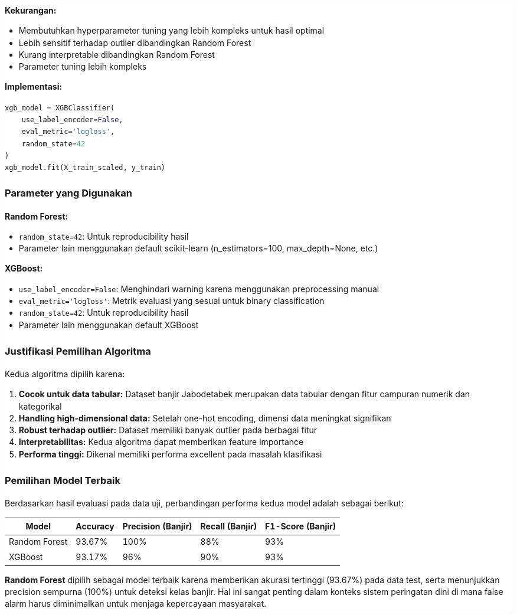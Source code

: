 **Kekurangan:**
- Membutuhkan hyperparameter tuning yang lebih kompleks untuk hasil optimal
- Lebih sensitif terhadap outlier dibandingkan Random Forest
- Kurang interpretable dibandingkan Random Forest
- Parameter tuning lebih kompleks

**Implementasi:**
```python
xgb_model = XGBClassifier(
    use_label_encoder=False, 
    eval_metric='logloss', 
    random_state=42
)
xgb_model.fit(X_train_scaled, y_train)
```

### Parameter yang Digunakan

**Random Forest:**
- `random_state=42`: Untuk reproducibility hasil
- Parameter lain menggunakan default scikit-learn (n_estimators=100, max_depth=None, etc.)

**XGBoost:**
- `use_label_encoder=False`: Menghindari warning karena menggunakan preprocessing manual
- `eval_metric='logloss'`: Metrik evaluasi yang sesuai untuk binary classification
- `random_state=42`: Untuk reproducibility hasil
- Parameter lain menggunakan default XGBoost

### Justifikasi Pemilihan Algoritma

Kedua algoritma dipilih karena:

1. **Cocok untuk data tabular:** Dataset banjir Jabodetabek merupakan data tabular dengan fitur campuran numerik dan kategorikal
2. **Handling high-dimensional data:** Setelah one-hot encoding, dimensi data meningkat signifikan
3. **Robust terhadap outlier:** Dataset memiliki banyak outlier pada berbagai fitur
4. **Interpretabilitas:** Kedua algoritma dapat memberikan feature importance
5. **Performa tinggi:** Dikenal memiliki performa excellent pada masalah klasifikasi

### Pemilihan Model Terbaik

Berdasarkan hasil evaluasi pada data uji, perbandingan performa kedua model adalah sebagai berikut:

| Model | Accuracy | Precision (Banjir) | Recall (Banjir) | F1-Score (Banjir) |
|-------|----------|-------------------|-----------------|-------------------|
| Random Forest | 93.67% | 100% | 88% | 93% |
| XGBoost | 93.17% | 96% | 90% | 93% |

**Random Forest** dipilih sebagai model terbaik karena memberikan akurasi tertinggi (93.67%) pada data test, serta menunjukkan precision sempurna (100%) untuk deteksi kelas banjir. Hal ini sangat penting dalam konteks sistem peringatan dini di mana false alarm harus diminimalkan untuk menjaga kepercayaan masyarakat.
